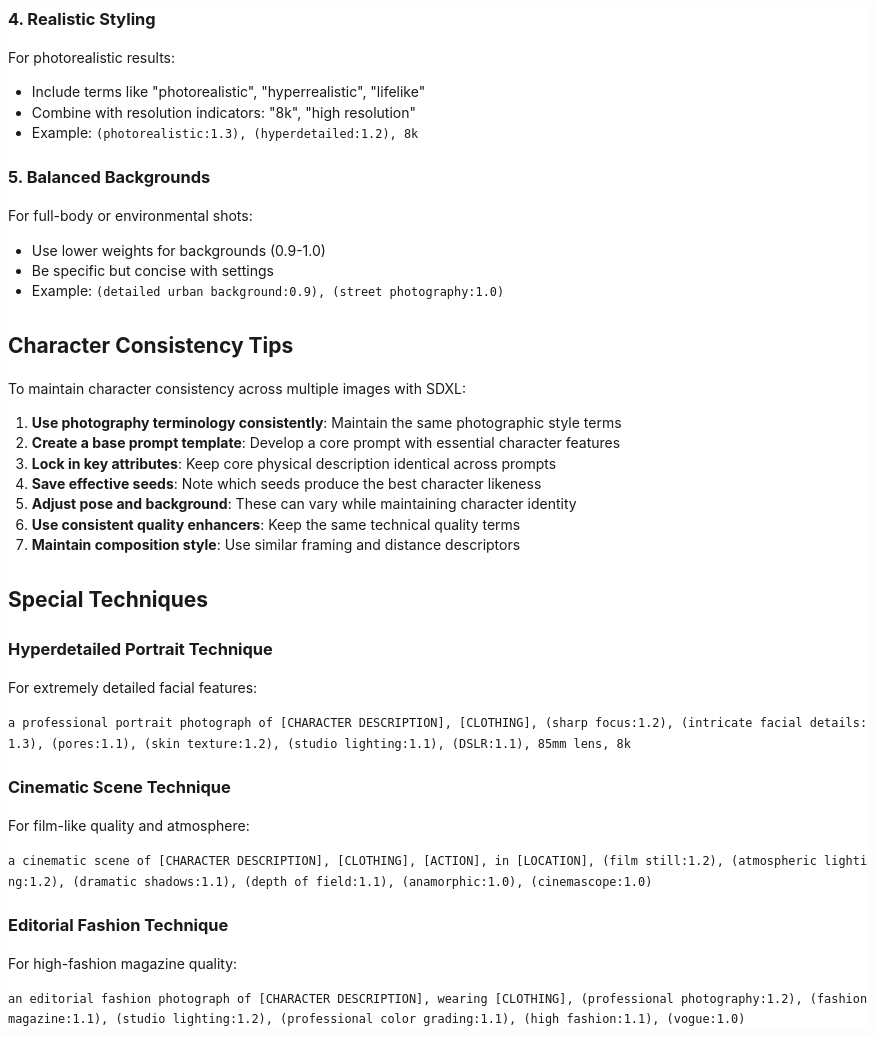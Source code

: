 ### 4. Realistic Styling

For photorealistic results:

- Include terms like "photorealistic", "hyperrealistic", "lifelike"
- Combine with resolution indicators: "8k", "high resolution"
- Example: `(photorealistic:1.3), (hyperdetailed:1.2), 8k`

### 5. Balanced Backgrounds

For full-body or environmental shots:

- Use lower weights for backgrounds (0.9-1.0)
- Be specific but concise with settings
- Example: `(detailed urban background:0.9), (street photography:1.0)`

## Character Consistency Tips

To maintain character consistency across multiple images with SDXL:

1. **Use photography terminology consistently**: Maintain the same photographic style terms
2. **Create a base prompt template**: Develop a core prompt with essential character features
3. **Lock in key attributes**: Keep core physical description identical across prompts
4. **Save effective seeds**: Note which seeds produce the best character likeness
5. **Adjust pose and background**: These can vary while maintaining character identity
6. **Use consistent quality enhancers**: Keep the same technical quality terms
7. **Maintain composition style**: Use similar framing and distance descriptors

## Special Techniques

### Hyperdetailed Portrait Technique
For extremely detailed facial features:

```
a professional portrait photograph of [CHARACTER DESCRIPTION], [CLOTHING], (sharp focus:1.2), (intricate facial details:1.3), (pores:1.1), (skin texture:1.2), (studio lighting:1.1), (DSLR:1.1), 85mm lens, 8k
```

### Cinematic Scene Technique
For film-like quality and atmosphere:

```
a cinematic scene of [CHARACTER DESCRIPTION], [CLOTHING], [ACTION], in [LOCATION], (film still:1.2), (atmospheric lighting:1.2), (dramatic shadows:1.1), (depth of field:1.1), (anamorphic:1.0), (cinemascope:1.0)
```

### Editorial Fashion Technique
For high-fashion magazine quality:

```
an editorial fashion photograph of [CHARACTER DESCRIPTION], wearing [CLOTHING], (professional photography:1.2), (fashion magazine:1.1), (studio lighting:1.2), (professional color grading:1.1), (high fashion:1.1), (vogue:1.0)
```
